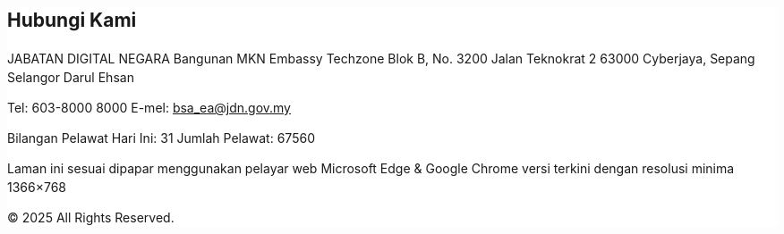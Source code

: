## Hubungi Kami

JABATAN DIGITAL NEGARA
Bangunan MKN Embassy Techzone
Blok B, No. 3200 Jalan Teknokrat 2
63000 Cyberjaya, Sepang
Selangor Darul Ehsan

Tel: 603-8000 8000
E-mel: [bsa_ea@jdn.gov.my](mailto:bsa_ea@jdn.gov.my)

Bilangan Pelawat Hari Ini: 31
Jumlah Pelawat: 67560

Laman ini sesuai dipapar menggunakan pelayar web Microsoft Edge & Google Chrome versi terkini dengan resolusi minima 1366×768

© 2025 All Rights Reserved.
